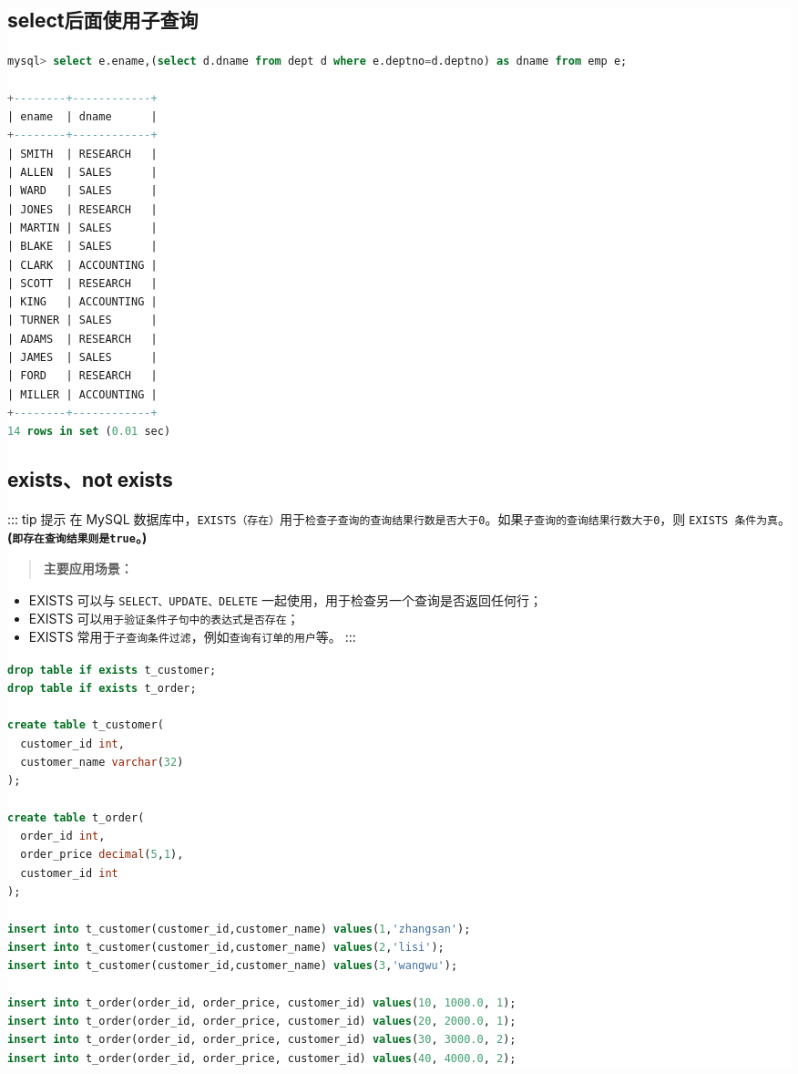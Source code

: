 

## select后面使用子查询

```sql [SQL]
mysql> select e.ename,(select d.dname from dept d where e.deptno=d.deptno) as dname from emp e;

+--------+------------+
| ename  | dname      |
+--------+------------+
| SMITH  | RESEARCH   |
| ALLEN  | SALES      |
| WARD   | SALES      |
| JONES  | RESEARCH   |
| MARTIN | SALES      |
| BLAKE  | SALES      |
| CLARK  | ACCOUNTING |
| SCOTT  | RESEARCH   |
| KING   | ACCOUNTING |
| TURNER | SALES      |
| ADAMS  | RESEARCH   |
| JAMES  | SALES      |
| FORD   | RESEARCH   |
| MILLER | ACCOUNTING |
+--------+------------+
14 rows in set (0.01 sec)
```


## exists、not exists

::: tip 提示
在 MySQL 数据库中，`EXISTS（存在）`用于`检查子查询的查询结果行数是否大于0`。如果`子查询的查询结果行数大于0`，则 `EXISTS 条件为真`。**(`即存在查询结果则是true`。)**

> **主要应用场景：**

- EXISTS 可以与 `SELECT、UPDATE、DELETE` 一起使用，用于检查另一个查询是否返回任何行；
- EXISTS 可以`用于验证条件子句中的表达式是否存在`；
- EXISTS 常用于`子查询条件过滤`，例如`查询有订单的用户`等。
:::


```sql [SQL]
drop table if exists t_customer;
drop table if exists t_order;

create table t_customer(
  customer_id int,
  customer_name varchar(32)
);

create table t_order(
  order_id int,
  order_price decimal(5,1),
  customer_id int
);

insert into t_customer(customer_id,customer_name) values(1,'zhangsan');
insert into t_customer(customer_id,customer_name) values(2,'lisi');
insert into t_customer(customer_id,customer_name) values(3,'wangwu');

insert into t_order(order_id, order_price, customer_id) values(10, 1000.0, 1);
insert into t_order(order_id, order_price, customer_id) values(20, 2000.0, 1);
insert into t_order(order_id, order_price, customer_id) values(30, 3000.0, 2);
insert into t_order(order_id, order_price, customer_id) values(40, 4000.0, 2);
```
